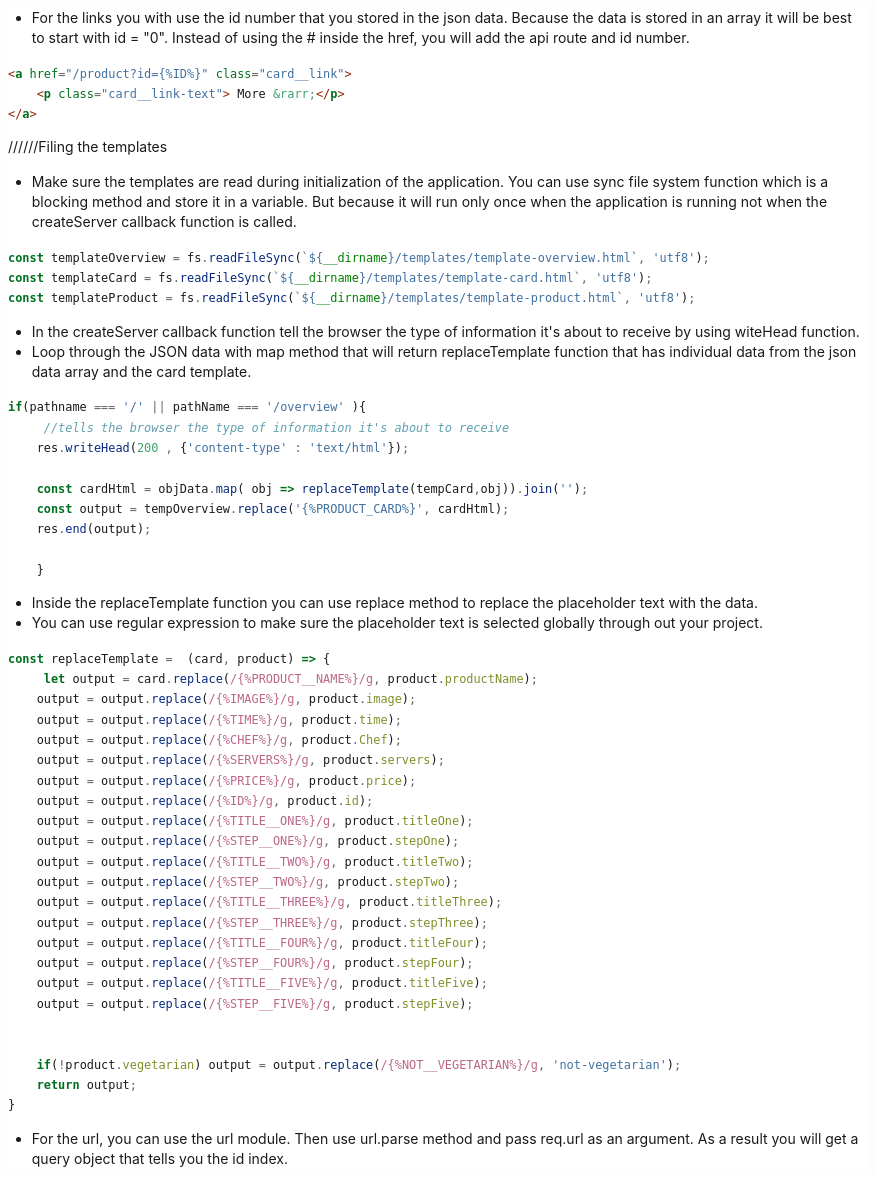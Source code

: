 ```html
```
+ For the links you with use the id number that you stored in the json data. Because the data is stored in an array it will be best to start with id = "0". Instead of using the # inside the href, you will add the api route and id number.
```html
<a href="/product?id={%ID%}" class="card__link">
    <p class="card__link-text"> More &rarr;</p>
</a>
```
//////Filing the templates
+ Make sure the templates are read during initialization of the application. You can use sync file system function which is a blocking method and store it in a variable. But because it will run only once when the application is running not when the createServer callback function is called.
```js
const templateOverview = fs.readFileSync(`${__dirname}/templates/template-overview.html`, 'utf8');
const templateCard = fs.readFileSync(`${__dirname}/templates/template-card.html`, 'utf8');
const templateProduct = fs.readFileSync(`${__dirname}/templates/template-product.html`, 'utf8');
```
+ In the createServer callback function tell the browser the type of information it's about to receive by using witeHead function.
+ Loop through the JSON data with map method that will return replaceTemplate function that has individual data from the json data array and the card template.
```js
if(pathname === '/' || pathName === '/overview' ){
     //tells the browser the type of information it's about to receive
    res.writeHead(200 , {'content-type' : 'text/html'});

    const cardHtml = objData.map( obj => replaceTemplate(tempCard,obj)).join('');
    const output = tempOverview.replace('{%PRODUCT_CARD%}', cardHtml);
    res.end(output);

    }
```
+ Inside the replaceTemplate function you can use replace method to replace the placeholder text with the data. 
+ You can use regular expression to make sure the placeholder text is selected globally through out your project.
```js
const replaceTemplate =  (card, product) => {
     let output = card.replace(/{%PRODUCT__NAME%}/g, product.productName);
    output = output.replace(/{%IMAGE%}/g, product.image);
    output = output.replace(/{%TIME%}/g, product.time);
    output = output.replace(/{%CHEF%}/g, product.Chef);
    output = output.replace(/{%SERVERS%}/g, product.servers);
    output = output.replace(/{%PRICE%}/g, product.price);
    output = output.replace(/{%ID%}/g, product.id);
    output = output.replace(/{%TITLE__ONE%}/g, product.titleOne);
    output = output.replace(/{%STEP__ONE%}/g, product.stepOne);
    output = output.replace(/{%TITLE__TWO%}/g, product.titleTwo);
    output = output.replace(/{%STEP__TWO%}/g, product.stepTwo);
    output = output.replace(/{%TITLE__THREE%}/g, product.titleThree);
    output = output.replace(/{%STEP__THREE%}/g, product.stepThree);
    output = output.replace(/{%TITLE__FOUR%}/g, product.titleFour);
    output = output.replace(/{%STEP__FOUR%}/g, product.stepFour);
    output = output.replace(/{%TITLE__FIVE%}/g, product.titleFive);
    output = output.replace(/{%STEP__FIVE%}/g, product.stepFive);


    if(!product.vegetarian) output = output.replace(/{%NOT__VEGETARIAN%}/g, 'not-vegetarian');
    return output;
}
```
+ For the url, you can use the url module. Then use url.parse method and pass req.url as an argument. As a result you will get a query object that tells you the id index. 
```js
```
